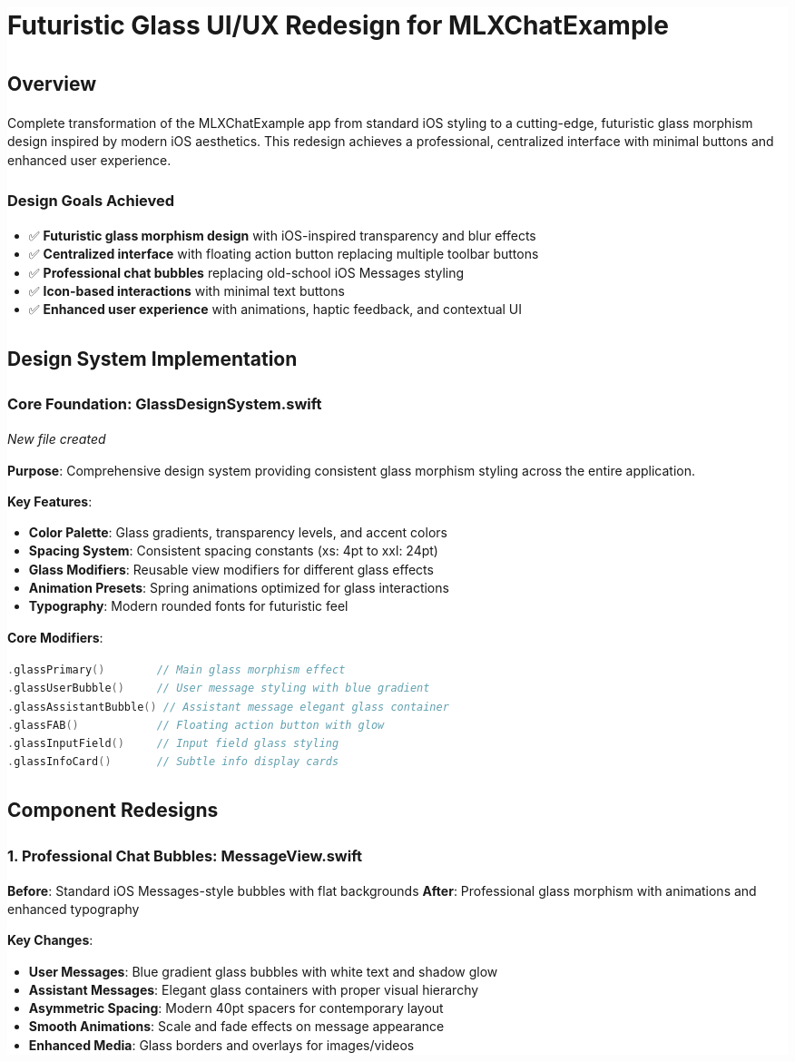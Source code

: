# Futuristic Glass UI/UX Redesign for MLXChatExample

## Overview

Complete transformation of the MLXChatExample app from standard iOS styling to a cutting-edge, futuristic glass morphism design inspired by modern iOS aesthetics. This redesign achieves a professional, centralized interface with minimal buttons and enhanced user experience.

### Design Goals Achieved
- ✅ **Futuristic glass morphism design** with iOS-inspired transparency and blur effects
- ✅ **Centralized interface** with floating action button replacing multiple toolbar buttons
- ✅ **Professional chat bubbles** replacing old-school iOS Messages styling
- ✅ **Icon-based interactions** with minimal text buttons
- ✅ **Enhanced user experience** with animations, haptic feedback, and contextual UI

## Design System Implementation

### Core Foundation: GlassDesignSystem.swift
*New file created*

**Purpose**: Comprehensive design system providing consistent glass morphism styling across the entire application.

**Key Features**:
- **Color Palette**: Glass gradients, transparency levels, and accent colors
- **Spacing System**: Consistent spacing constants (xs: 4pt to xxl: 24pt)
- **Glass Modifiers**: Reusable view modifiers for different glass effects
- **Animation Presets**: Spring animations optimized for glass interactions
- **Typography**: Modern rounded fonts for futuristic feel

**Core Modifiers**:
```swift
.glassPrimary()        // Main glass morphism effect
.glassUserBubble()     // User message styling with blue gradient
.glassAssistantBubble() // Assistant message elegant glass container
.glassFAB()            // Floating action button with glow
.glassInputField()     // Input field glass styling
.glassInfoCard()       // Subtle info display cards
```

## Component Redesigns

### 1. Professional Chat Bubbles: MessageView.swift

**Before**: Standard iOS Messages-style bubbles with flat backgrounds
**After**: Professional glass morphism with animations and enhanced typography

**Key Changes**:
- **User Messages**: Blue gradient glass bubbles with white text and shadow glow
- **Assistant Messages**: Elegant glass containers with proper visual hierarchy
- **Asymmetric Spacing**: Modern 40pt spacers for contemporary layout
- **Smooth Animations**: Scale and fade effects on message appearance
- **Enhanced Media**: Glass borders and overlays for images/videos
